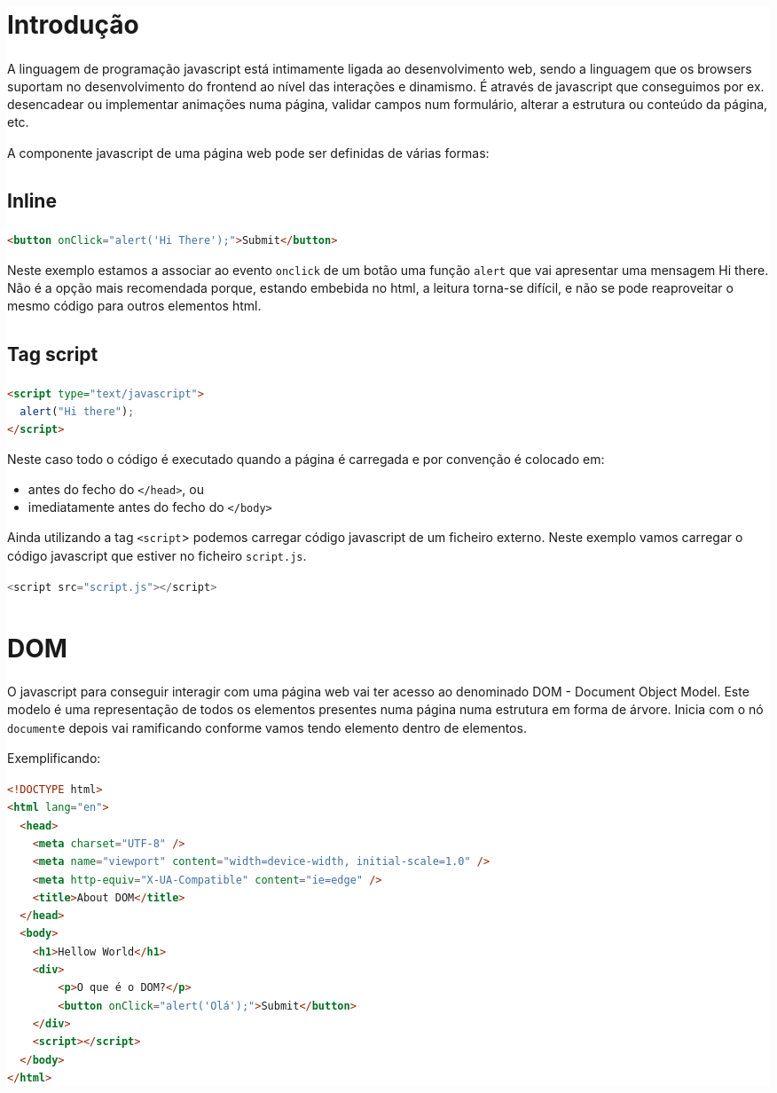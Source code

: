 # Introdução

A linguagem de programação javascript está intimamente ligada ao desenvolvimento web, sendo a linguagem que os browsers suportam no desenvolvimento do frontend ao nível das interações e dinamismo.
É através de javascript que conseguimos por ex. desencadear ou implementar animações numa página, validar campos num formulário, alterar a estrutura ou conteúdo da página, etc.

A componente javascript de uma página web pode ser definidas de várias formas:

## Inline

```html
<button onClick="alert('Hi There');">Submit</button>
```
Neste exemplo estamos a associar ao evento `onclick` de um botão uma função `alert` que vai apresentar uma mensagem Hi there. 
Não é a opção mais recomendada porque, estando embebida no html, a leitura torna-se difícil, e não se pode reaproveitar o mesmo código para outros elementos html.

## Tag script

```html
<script type="text/javascript">
  alert("Hi there");
</script>
```

Neste caso todo o código é executado quando a página é carregada e por convenção é colocado em:
* antes do fecho do `</head>`, ou
* imediatamente antes do fecho do `</body>`

Ainda utilizando a tag `<script`> podemos carregar código javascript de um ficheiro externo.
Neste exemplo vamos carregar o código javascript que estiver no ficheiro `script.js`.
```js
<script src="script.js"></script>
```

# DOM

O javascript para conseguir interagir com uma página web vai ter acesso ao denominado DOM - Document Object Model.
Este modelo é uma representação de todos os elementos presentes numa página numa estrutura em forma de árvore. Inicia com o nó `document`e depois vai ramificando conforme vamos tendo elemento dentro de elementos.

Exemplificando:
```html
<!DOCTYPE html>
<html lang="en">
  <head>
    <meta charset="UTF-8" />
    <meta name="viewport" content="width=device-width, initial-scale=1.0" />
    <meta http-equiv="X-UA-Compatible" content="ie=edge" />
    <title>About DOM</title>
  </head>
  <body>
    <h1>Hellow World</h1>
    <div>
	    <p>O que é o DOM?</p>
	    <button onClick="alert('Olá');">Submit</button>
    </div>
    <script></script>
  </body>
</html>
```